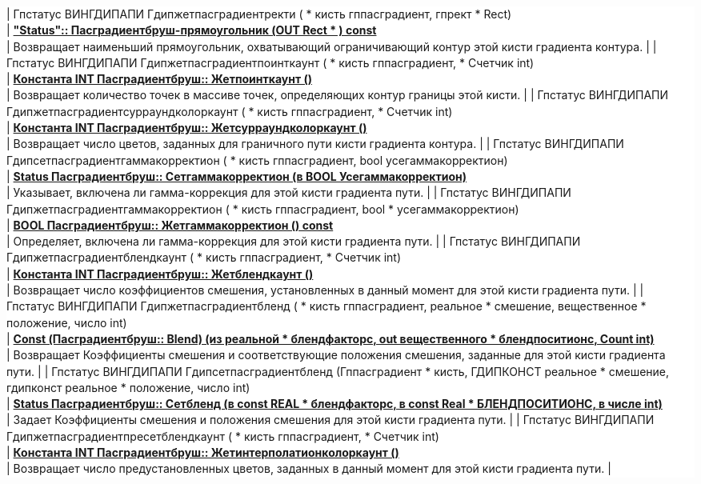| Гпстатус ВИНГДИПАПИ Гдипжетпасградиентректи ( \* кисть гппасградиент, гпрект \* Rect)<br/>                                                       | [**"Status":: Пасградиентбруш-прямоугольник (OUT Rect \* ) const**](/windows/win32/api/gdipluspath/nf-gdipluspath-pathgradientbrush-getrectangle(outrect))<br/>                                                                                                   | Возвращает наименьший прямоугольник, охватывающий ограничивающий контур этой кисти градиента контура.                                                                                                                      |
| Гпстатус ВИНГДИПАПИ Гдипжетпасградиентпоинткаунт ( \* кисть гппасградиент, \* Счетчик int)<br/>                                                    | [**Константа INT Пасградиентбруш:: Жетпоинткаунт ()**](/windows/desktop/api/Gdipluspath/nf-gdipluspath-pathgradientbrush-getpointcount)<br/>                                                                                                                             | Возвращает количество точек в массиве точек, определяющих контур границы этой кисти.                                                                                                                     |
| Гпстатус ВИНГДИПАПИ Гдипжетпасградиентсурраундколоркаунт ( \* кисть гппасградиент, \* Счетчик int)<br/>                                            | [**Константа INT Пасградиентбруш:: Жетсурраундколоркаунт ()**](/windows/desktop/api/Gdipluspath/nf-gdipluspath-pathgradientbrush-getsurroundcolorcount)<br/>                                                                                                             | Возвращает число цветов, заданных для граничного пути кисти градиента контура.                                                                                                         |
| Гпстатус ВИНГДИПАПИ Гдипсетпасградиентгаммакорректион ( \* кисть гппасградиент, bool усегаммакорректион)<br/>                                   | [**Status Пасградиентбруш:: Сетгаммакорректион (в BOOL Усегаммакорректион)**](/windows/desktop/api/Gdipluspath/nf-gdipluspath-pathgradientbrush-setgammacorrection)<br/>                                                                         | Указывает, включена ли гамма-коррекция для этой кисти градиента пути.                                                                                                                                   |
| Гпстатус ВИНГДИПАПИ Гдипжетпасградиентгаммакорректион ( \* кисть гппасградиент, bool \* усегаммакорректион)<br/>                                 | [**BOOL Пасградиентбруш:: Жетгаммакорректион () const**](/windows/desktop/api/Gdipluspath/nf-gdipluspath-pathgradientbrush-getgammacorrection)<br/>                                                                                                                  | Определяет, включена ли гамма-коррекция для этой кисти градиента пути.                                                                                                                                  |
| Гпстатус ВИНГДИПАПИ Гдипжетпасградиентблендкаунт ( \* кисть гппасградиент, \* Счетчик int)<br/>                                                    | [**Константа INT Пасградиентбруш:: Жетблендкаунт ()**](/windows/desktop/api/Gdipluspath/nf-gdipluspath-pathgradientbrush-getblendcount)<br/>                                                                                                                             | Возвращает число коэффициентов смешения, установленных в данный момент для этой кисти градиента пути.                                                                                                                                  |
| Гпстатус ВИНГДИПАПИ Гдипжетпасградиентбленд ( \* кисть гппасградиент, реальное \* смешение, вещественное \* положение, число int)<br/>                           | [**Const (Пасградиентбруш:: Blend) (из реальной \* блендфакторс, out вещественного \* блендпоситионс, Count int)**](/windows/desktop/api/Gdipluspath/nf-gdipluspath-pathgradientbrush-getblend)<br/>                                         | Возвращает Коэффициенты смешения и соответствующие положения смешения, заданные для этой кисти градиента пути.                                                                                                      |
| Гпстатус ВИНГДИПАПИ Гдипсетпасградиентбленд (Гппасградиент \* кисть, ГДИПКОНСТ реальное \* смешение, гдипконст реальное \* положение, число int)<br/>       | [**Status Пасградиентбруш:: Сетбленд (в const REAL \* блендфакторс, в const Real \* БЛЕНДПОСИТИОНС, в числе int)**](/windows/desktop/api/Gdipluspath/nf-gdipluspath-pathgradientbrush-setblend)<br/>                              | Задает Коэффициенты смешения и положения смешения для этой кисти градиента пути.                                                                                                                                   |
| Гпстатус ВИНГДИПАПИ Гдипжетпасградиентпресетблендкаунт ( \* кисть гппасградиент, \* Счетчик int)<br/>                                              | [**Константа INT Пасградиентбруш:: Жетинтерполатионколоркаунт ()**](/windows/desktop/api/Gdipluspath/nf-gdipluspath-pathgradientbrush-getinterpolationcolorcount)<br/>                                                                                                   | Возвращает число предустановленных цветов, заданных в данный момент для этой кисти градиента пути.                                                                                                                            |